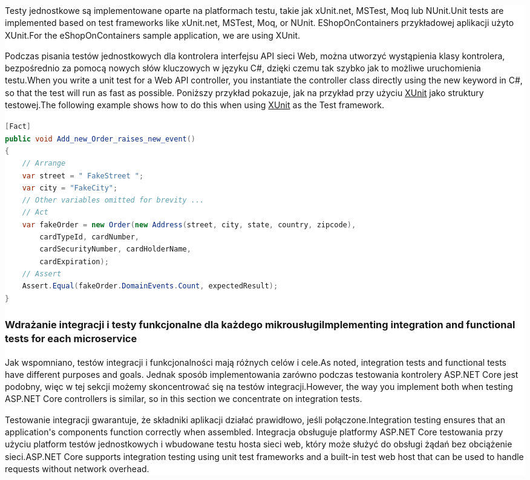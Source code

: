<span data-ttu-id="bad44-130">Testy jednostkowe są implementowane oparte na platformach testu, takie jak xUnit.net, MSTest, Moq lub NUnit.</span><span class="sxs-lookup"><span data-stu-id="bad44-130">Unit tests are implemented based on test frameworks like xUnit.net, MSTest, Moq, or NUnit.</span></span> <span data-ttu-id="bad44-131">EShopOnContainers przykładowej aplikacji użyto XUnit.</span><span class="sxs-lookup"><span data-stu-id="bad44-131">For the eShopOnContainers sample application, we are using XUnit.</span></span>

<span data-ttu-id="bad44-132">Podczas pisania testów jednostkowych dla kontrolera interfejsu API sieci Web, można utworzyć wystąpienia klasy kontrolera, bezpośrednio za pomocą nowych słów kluczowych w języku C\#, dzięki czemu tak szybko jak to możliwe uruchomienia testu.</span><span class="sxs-lookup"><span data-stu-id="bad44-132">When you write a unit test for a Web API controller, you instantiate the controller class directly using the new keyword in C\#, so that the test will run as fast as possible.</span></span> <span data-ttu-id="bad44-133">Poniższy przykład pokazuje, jak na przykład przy użyciu [XUnit](https://xunit.github.io/) jako struktury testowej.</span><span class="sxs-lookup"><span data-stu-id="bad44-133">The following example shows how to do this when using [XUnit](https://xunit.github.io/) as the Test framework.</span></span>

```csharp
[Fact]
public void Add_new_Order_raises_new_event()
{
    // Arrange
    var street = " FakeStreet ";
    var city = "FakeCity";
    // Other variables omitted for brevity ...
    // Act
    var fakeOrder = new Order(new Address(street, city, state, country, zipcode),
        cardTypeId, cardNumber,
        cardSecurityNumber, cardHolderName,
        cardExpiration);
    // Assert
    Assert.Equal(fakeOrder.DomainEvents.Count, expectedResult);
}
```

### <a name="implementing-integration-and-functional-tests-for-each-microservice"></a><span data-ttu-id="bad44-134">Wdrażanie integracji i testy funkcjonalne dla każdego mikrousługi</span><span class="sxs-lookup"><span data-stu-id="bad44-134">Implementing integration and functional tests for each microservice</span></span>

<span data-ttu-id="bad44-135">Jak wspomniano, testów integracji i funkcjonalności mają różnych celów i cele.</span><span class="sxs-lookup"><span data-stu-id="bad44-135">As noted, integration tests and functional tests have different purposes and goals.</span></span> <span data-ttu-id="bad44-136">Jednak sposób implementowania zarówno podczas testowania kontrolery ASP.NET Core jest podobny, więc w tej sekcji możemy skoncentrować się na testów integracji.</span><span class="sxs-lookup"><span data-stu-id="bad44-136">However, the way you implement both when testing ASP.NET Core controllers is similar, so in this section we concentrate on integration tests.</span></span>

<span data-ttu-id="bad44-137">Testowanie integracji gwarantuje, że składniki aplikacji działać prawidłowo, jeśli połączone.</span><span class="sxs-lookup"><span data-stu-id="bad44-137">Integration testing ensures that an application's components function correctly when assembled.</span></span> <span data-ttu-id="bad44-138">Integracja obsługuje platformy ASP.NET Core testowania przy użyciu platform testów jednostkowych i wbudowane testu hosta sieci web, który może służyć do obsługi żądań bez obciążenie sieci.</span><span class="sxs-lookup"><span data-stu-id="bad44-138">ASP.NET Core supports integration testing using unit test frameworks and a built-in test web host that can be used to handle requests without network overhead.</span></span>
